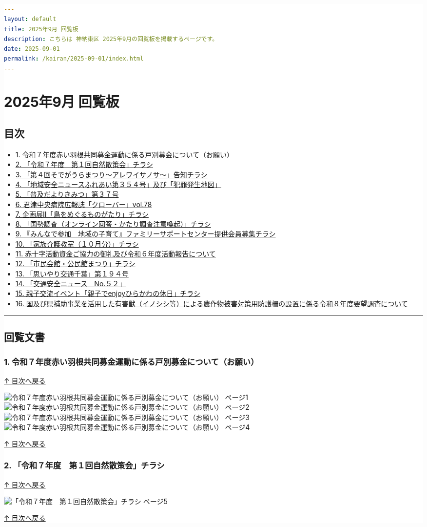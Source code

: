 ```yaml
---
layout: default
title: 2025年9月 回覧板
description: こちらは 神納東区 2025年9月の回覧板を掲載するページです。
date: 2025-09-01
permalink: /kairan/2025-09-01/index.html
---
```


  <main>
    <h1>2025年9月 回覧板</h1>
    <a id="top"></a>
    <h2>目次</h2>
     <ul>
      <li><a href="#item1">1. 令和７年度赤い羽根共同募金運動に係る戸別募金について（お願い）</a></li>      <li><a href="#item2">2. 「令和７年度　第１回自然散策会」チラシ</a></li>      <li><a href="#item3">3. 「第４回そでがうらまつり～アレワイサノサ～」告知チラシ</a></li>      <li><a href="#item4">4. 「地域安全ニュースふれあい第３５４号」及び「犯罪発生地図」</a></li>      <li><a href="#item5">5. 「普及だよりきみつ」第３７号</a></li>      <li><a href="#item6">6. 君津中央病院広報誌「クローバー」vol.78</a></li>      <li><a href="#item7">7. 企画展Ⅱ「鳥をめぐるものがたり」チラシ</a></li>      <li><a href="#item8">8. 「国勢調査（オンライン回答・かたり調査注意喚起）」チラシ</a></li>      <li><a href="#item9">9. 『みんなで参加　地域の子育て』ファミリーサポートセンター提供会員募集チラシ</a></li>      <li><a href="#item10">10. 「家族介護教室（１０月分）」チラシ</a></li>      <li><a href="#item11">11. 赤十字活動資金ご協力の御礼及び令和６年度活動報告について</a></li>      <li><a href="#item12">12. 「市民会館・公民館まつり」チラシ</a></li>      <li><a href="#item13">13. 「思いやり交通千葉」第１９４号</a></li>      <li><a href="#item14">14. 「交通安全ニュース　No.５２」</a></li>      <li><a href="#item15">15. 親子交流イベント「親子でenjoyひらかわの休日」チラシ</a></li>      <li><a href="#item16">16. 国及び県補助事業を活用した有害獣（イノシシ等）による農作物被害対策用防護柵の設置に係る令和８年度要望調査について</a></li>
     </ul>
    <hr>
<h2>回覧文書</h2>
<h3 id="item1">1. 令和７年度赤い羽根共同募金運動に係る戸別募金について（お願い）</h3>
<p class="back-to-top"><a href="#top">↑ 目次へ戻る</a></p>
<div class="thumbnail-container">
  <div class="thumbnail">
    <img src="{{ '/kairan/2025-09-01/images/202509_42896_page_001-small.jpg' | relative_url }}" alt="令和７年度赤い羽根共同募金運動に係る戸別募金について（お願い） ページ1" data-medium-src="{{ '/kairan/2025-09-01/images/202509_42896_page_001-medium.jpg' | relative_url }}" data-large-src="{{ '/kairan/2025-09-01/images/202509_42896_page_001-large.jpg' | relative_url }}">
  </div>
  <div class="thumbnail">
    <img src="{{ '/kairan/2025-09-01/images/202509_42896_page_002-small.jpg' | relative_url }}" alt="令和７年度赤い羽根共同募金運動に係る戸別募金について（お願い） ページ2" data-medium-src="{{ '/kairan/2025-09-01/images/202509_42896_page_002-medium.jpg' | relative_url }}" data-large-src="{{ '/kairan/2025-09-01/images/202509_42896_page_002-large.jpg' | relative_url }}">
  </div>
  <div class="thumbnail">
    <img src="{{ '/kairan/2025-09-01/images/202509_42896_page_003-small.jpg' | relative_url }}" alt="令和７年度赤い羽根共同募金運動に係る戸別募金について（お願い） ページ3" data-medium-src="{{ '/kairan/2025-09-01/images/202509_42896_page_003-medium.jpg' | relative_url }}" data-large-src="{{ '/kairan/2025-09-01/images/202509_42896_page_003-large.jpg' | relative_url }}">
  </div>
  <div class="thumbnail">
    <img src="{{ '/kairan/2025-09-01/images/202509_42896_page_004-small.jpg' | relative_url }}" alt="令和７年度赤い羽根共同募金運動に係る戸別募金について（お願い） ページ4" data-medium-src="{{ '/kairan/2025-09-01/images/202509_42896_page_004-medium.jpg' | relative_url }}" data-large-src="{{ '/kairan/2025-09-01/images/202509_42896_page_004-large.jpg' | relative_url }}">
  </div>
</div>
<p class="back-to-top"><a href="#top">↑ 目次へ戻る</a></p>

<h3 id="item2">2. 「令和７年度　第１回自然散策会」チラシ</h3>
<p class="back-to-top"><a href="#top">↑ 目次へ戻る</a></p>
<div class="thumbnail-container">
  <div class="thumbnail">
    <img src="{{ '/kairan/2025-09-01/images/202509_42896_page_005-small.jpg' | relative_url }}" alt="「令和７年度　第１回自然散策会」チラシ ページ5" data-medium-src="{{ '/kairan/2025-09-01/images/202509_42896_page_005-medium.jpg' | relative_url }}" data-large-src="{{ '/kairan/2025-09-01/images/202509_42896_page_005-large.jpg' | relative_url }}">
  </div>
</div>
<p class="back-to-top"><a href="#top">↑ 目次へ戻る</a></p>
